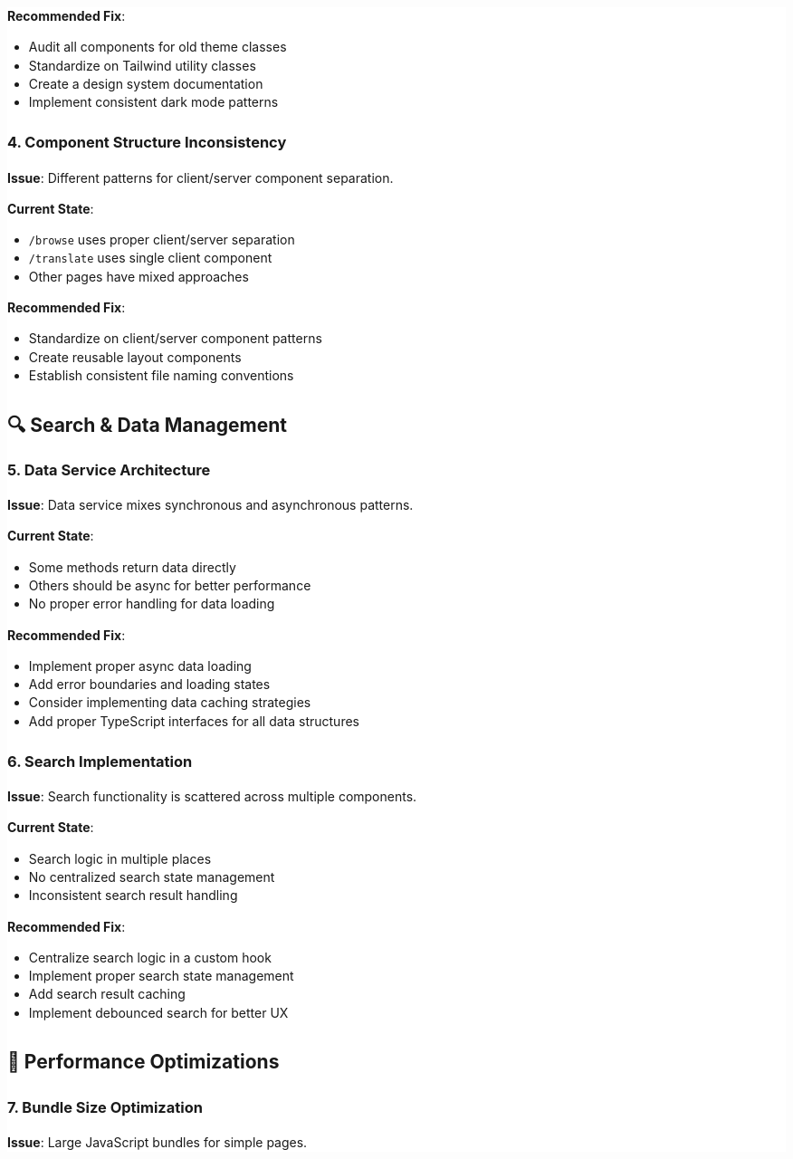 **Recommended Fix**:
- Audit all components for old theme classes
- Standardize on Tailwind utility classes
- Create a design system documentation
- Implement consistent dark mode patterns

### 4. Component Structure Inconsistency
**Issue**: Different patterns for client/server component separation.

**Current State**:
- `/browse` uses proper client/server separation
- `/translate` uses single client component
- Other pages have mixed approaches

**Recommended Fix**:
- Standardize on client/server component patterns
- Create reusable layout components
- Establish consistent file naming conventions

## 🔍 Search & Data Management

### 5. Data Service Architecture
**Issue**: Data service mixes synchronous and asynchronous patterns.

**Current State**:
- Some methods return data directly
- Others should be async for better performance
- No proper error handling for data loading

**Recommended Fix**:
- Implement proper async data loading
- Add error boundaries and loading states
- Consider implementing data caching strategies
- Add proper TypeScript interfaces for all data structures

### 6. Search Implementation
**Issue**: Search functionality is scattered across multiple components.

**Current State**:
- Search logic in multiple places
- No centralized search state management
- Inconsistent search result handling

**Recommended Fix**:
- Centralize search logic in a custom hook
- Implement proper search state management
- Add search result caching
- Implement debounced search for better UX

## 🚀 Performance Optimizations

### 7. Bundle Size Optimization
**Issue**: Large JavaScript bundles for simple pages.
